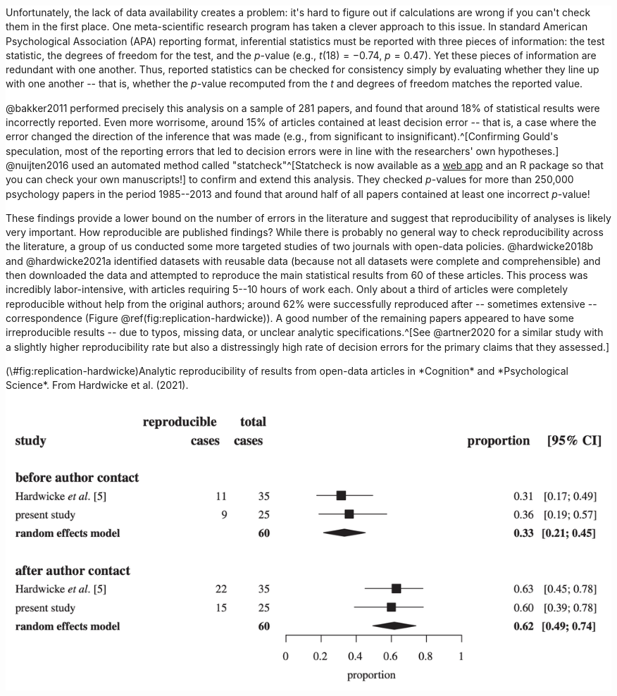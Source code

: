 

Unfortunately, the lack of data availability creates a problem: it's hard to figure out if calculations are wrong if you can't check them in the first place. One meta-scientific research program has taken a clever approach to this issue. In standard American Psychological Association (APA) reporting format, inferential statistics must be reported with three pieces of information: the test statistic, the degrees of freedom for the test, and the $p$-value (e.g., $t(18) = -0.74$, $p = 0.47$). Yet these pieces of information are redundant with one another. Thus, reported statistics can be checked for consistency simply by evaluating whether they line up with one another -- that is, whether the $p$-value recomputed from the $t$ and degrees of freedom matches the reported value. 

@bakker2011 performed precisely this analysis on a sample of 281 papers, and found that around 18% of statistical results were incorrectly reported. Even more worrisome, around 15% of articles contained at least decision error -- that is, a case where the error changed the direction of the inference that was made (e.g., from significant to insignificant).^[Confirming Gould's speculation, most of the reporting errors that led to decision errors were in line with the researchers' own hypotheses.] @nuijten2016 used an automated method called "statcheck"^[Statcheck is now available as a [web app](http://statcheck.io) and an R package so that you can check your own manuscripts!] to confirm and extend this analysis. They checked $p$-values for more than 250,000 psychology papers in the period 1985--2013 and found that around half of all papers contained at least one incorrect $p$-value! 

These findings provide a lower bound on the number of errors in the literature and suggest that reproducibility of analyses is likely very important. How reproducible are published findings? While there is probably no general way to check reproducibility across the literature, a group of us conducted some more targeted studies of two journals with open-data policies. @hardwicke2018b and @hardwicke2021a identified datasets with reusable data (because not all datasets were complete and comprehensible) and then downloaded the data and attempted to reproduce the main statistical results from 60 of these articles. This process was incredibly labor-intensive, with articles requiring 5--10 hours of work each. Only about a third of articles were completely reproducible without help from the original authors; around 62% were successfully reproduced after -- sometimes extensive -- correspondence (Figure \@ref(fig:replication-hardwicke)). A good number of the remaining papers appeared to have some irreproducible results -- due to typos, missing data, or unclear analytic specifications.^[See @artner2020 for a similar study with a slightly higher reproducibility rate but also a distressingly high rate of decision errors for the primary claims that they assessed.]




<div class="figure">
<p class="caption">(\#fig:replication-hardwicke)Analytic reproducibility of results from open-data articles in *Cognition* and *Psychological Science*. From Hardwicke et al. (2021).</p><img src="images/replication/hardwicke2021.png" alt="Analytic reproducibility of results from open-data articles in *Cognition* and *Psychological Science*. From Hardwicke et al. (2021)." width="\linewidth"  /></div>
